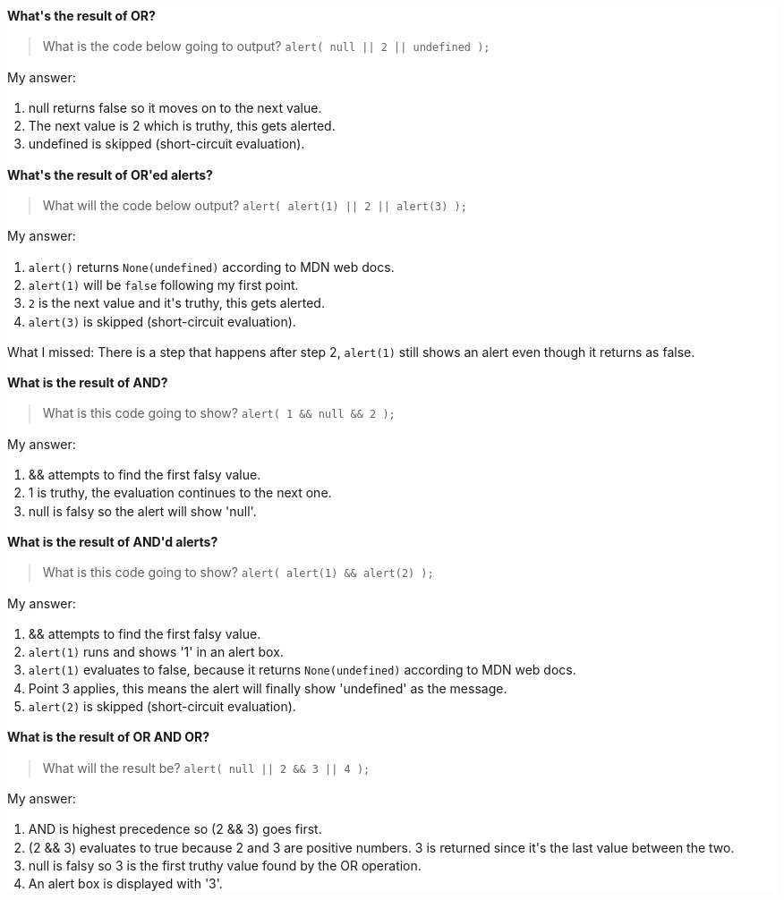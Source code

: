 **What's the result of OR?**

> What is the code below going to output?
> `alert( null || 2 || undefined );`

My answer:

1. null returns false so it moves on to the next value.
2. The next value is 2 which is truthy, this gets alerted.
3. undefined is skipped (short-circuit evaluation).

**What's the result of OR'ed alerts?**

> What will the code below output?
> `alert( alert(1) || 2 || alert(3) );`

My answer:

1. `alert()` returns `None(undefined)` according to MDN web docs.
2. `alert(1)` will be `false` following my first point.
3. `2` is the next value and it's truthy, this gets alerted.
4. `alert(3)` is skipped (short-circuit evaluation).

What I missed: There is a step that happens after step 2, `alert(1)` still shows an alert even though it returns as false.

**What is the result of AND?**

> What is this code going to show?
> `alert( 1 && null && 2 );`

My answer:

1. && attempts to find the first falsy value.
2. 1 is truthy, the evaluation continues to the next one.
3. null is falsy so the alert will show 'null'.

**What is the result of AND'd alerts?**

> What is this code going to show?
> `alert( alert(1) && alert(2) );`

My answer:

1. && attempts to find the first falsy value.
2. `alert(1)` runs and shows '1' in an alert box.
3. `alert(1)` evaluates to false, because it returns `None(undefined)` according to MDN web docs.
4. Point 3 applies, this means the alert will finally show 'undefined' as the message.
5. `alert(2)` is skipped (short-circuit evaluation).

**What is the result of OR AND OR?**

> What will the result be?
> `alert( null || 2 && 3 || 4 );`

My answer:

1. AND is highest precedence so (2 && 3) goes first.
2. (2 && 3) evaluates to true because 2 and 3 are positive numbers. 3 is returned since it's the last value between the two.
3. null is falsy so 3 is the first truthy value found by the OR operation.
4. An alert box is displayed with '3'.

